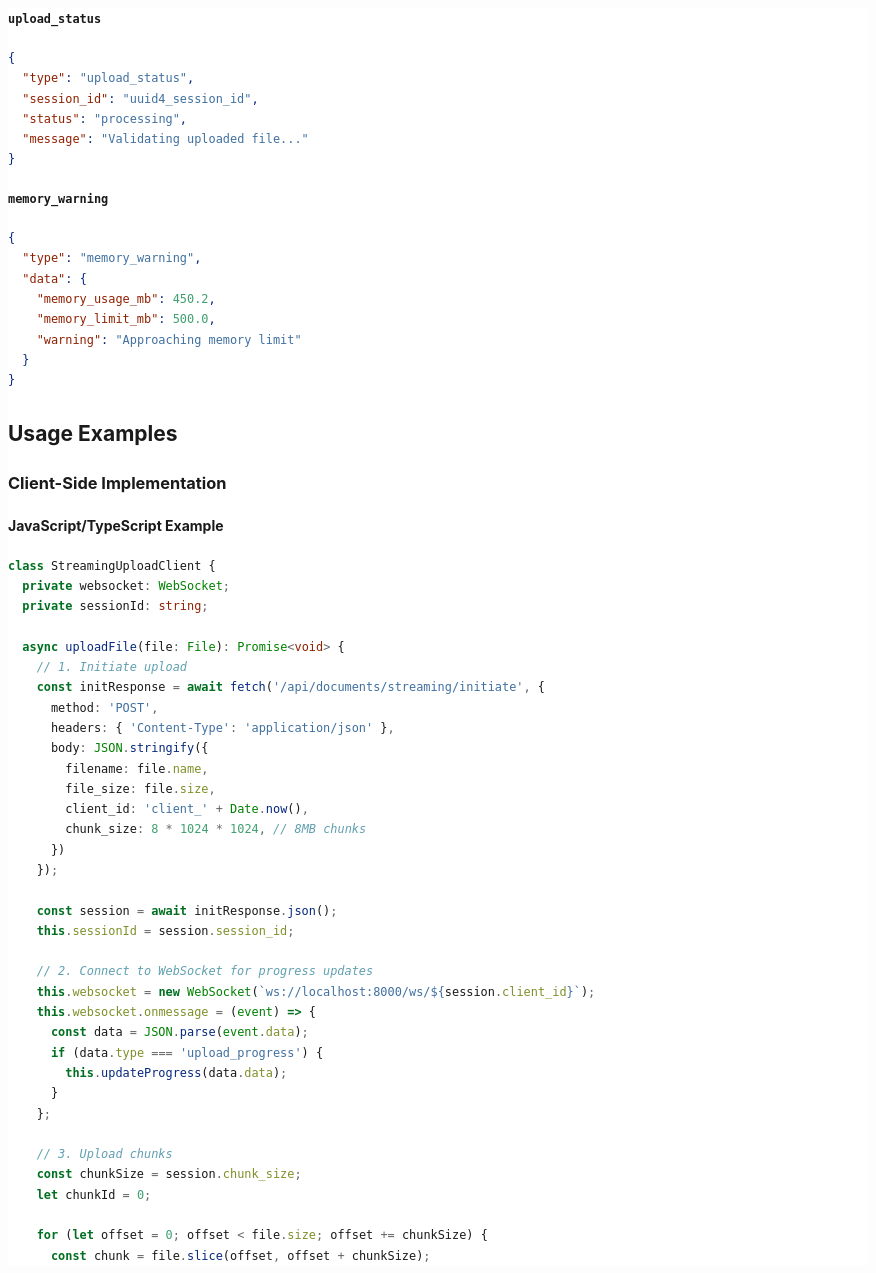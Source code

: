 #### `upload_status`
```json
{
  "type": "upload_status",
  "session_id": "uuid4_session_id",
  "status": "processing",
  "message": "Validating uploaded file..."
}
```

#### `memory_warning`
```json
{
  "type": "memory_warning",
  "data": {
    "memory_usage_mb": 450.2,
    "memory_limit_mb": 500.0,
    "warning": "Approaching memory limit"
  }
}
```

## Usage Examples

### Client-Side Implementation

#### JavaScript/TypeScript Example

```typescript
class StreamingUploadClient {
  private websocket: WebSocket;
  private sessionId: string;
  
  async uploadFile(file: File): Promise<void> {
    // 1. Initiate upload
    const initResponse = await fetch('/api/documents/streaming/initiate', {
      method: 'POST',
      headers: { 'Content-Type': 'application/json' },
      body: JSON.stringify({
        filename: file.name,
        file_size: file.size,
        client_id: 'client_' + Date.now(),
        chunk_size: 8 * 1024 * 1024, // 8MB chunks
      })
    });
    
    const session = await initResponse.json();
    this.sessionId = session.session_id;
    
    // 2. Connect to WebSocket for progress updates
    this.websocket = new WebSocket(`ws://localhost:8000/ws/${session.client_id}`);
    this.websocket.onmessage = (event) => {
      const data = JSON.parse(event.data);
      if (data.type === 'upload_progress') {
        this.updateProgress(data.data);
      }
    };
    
    // 3. Upload chunks
    const chunkSize = session.chunk_size;
    let chunkId = 0;
    
    for (let offset = 0; offset < file.size; offset += chunkSize) {
      const chunk = file.slice(offset, offset + chunkSize);
```